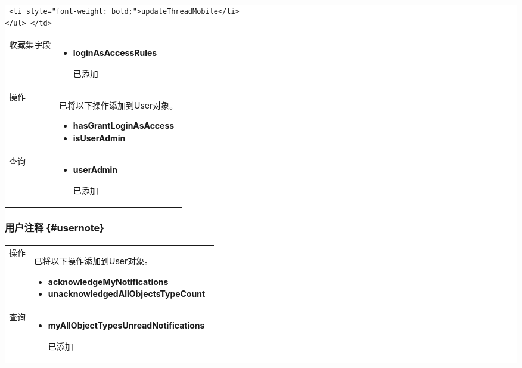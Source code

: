      <li style="font-weight: bold;">updateThreadMobile</li> 
    </ul> </td> 
  </tr> 
 </tbody> 
</table>





<table style="table-layout:auto">   
 <tbody> 
  <tr> 
   <td>收藏集字段</td> 
   <td> 
    <ul> 
     <li style="font-weight: bold;"> <p>loginAsAccessRules</p> <p style="font-weight: normal;">已添加</p> </li> 
    </ul> </td> 
  </tr> 
  <tr> 
   <td>操作</td> 
   <td> <p style="font-weight: normal;">已将以下操作添加到User对象。</p> 
    <ul> 
     <li style="font-weight: bold;">hasGrantLoginAsAccess</li> 
     <li style="font-weight: bold;">isUserAdmin</li> 
    </ul> </td> 
  </tr> 
  <tr> 
   <td>查询</td> 
   <td> 
    <ul> 
     <li style="font-weight: bold;"> <p>userAdmin</p> <p style="font-weight: normal;">已添加</p> </li> 
    </ul> </td> 
  </tr> 
 </tbody> 
</table>

### 用户注释 {#usernote}

<table style="table-layout:auto"> 
 <col data-mc-conditions=""> 
 <col data-mc-conditions=""> 
 <tbody> 
  <tr> 
   <td>操作</td> 
   <td> <p style="font-weight: normal;">已将以下操作添加到User对象。</p> 
    <ul> 
     <li style="font-weight: bold;">acknowledgeMyNotifications</li> 
     <li style="font-weight: bold;">unacknowledgedAllObjectsTypeCount  </li> 
    </ul> </td> 
  </tr> 
  <tr> 
   <td>查询</td> 
   <td> 
    <ul> 
     <li style="font-weight: bold;"> <p>myAllObjectTypesUnreadNotifications</p> <p style="font-weight: normal;">已添加</p> </li> 
    </ul> </td> 
  </tr> 
 </tbody> 
</table>
